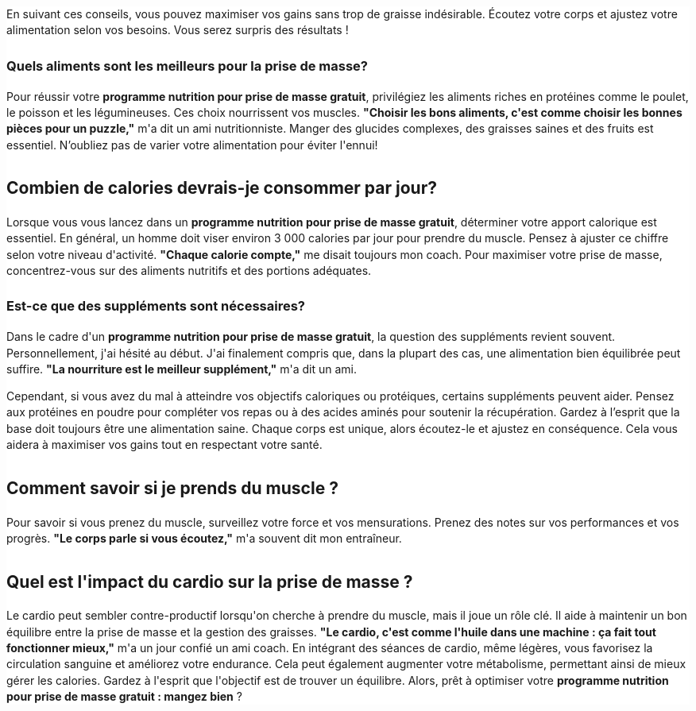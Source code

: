 En suivant ces conseils, vous pouvez maximiser vos gains sans trop de graisse indésirable. Écoutez votre corps et ajustez votre alimentation selon vos besoins. Vous serez surpris des résultats !

### Quels aliments sont les meilleurs pour la prise de masse?

Pour réussir votre **programme nutrition pour prise de masse gratuit**, privilégiez les aliments riches en protéines comme le poulet, le poisson et les légumineuses. Ces choix nourrissent vos muscles. **"Choisir les bons aliments, c'est comme choisir les bonnes pièces pour un puzzle,"** m'a dit un ami nutritionniste. Manger des glucides complexes, des graisses saines et des fruits est essentiel. N’oubliez pas de varier votre alimentation pour éviter l'ennui!

## Combien de calories devrais-je consommer par jour?

Lorsque vous vous lancez dans un **programme nutrition pour prise de masse gratuit**, déterminer votre apport calorique est essentiel. En général, un homme doit viser environ 3 000 calories par jour pour prendre du muscle. Pensez à ajuster ce chiffre selon votre niveau d'activité. **"Chaque calorie compte,"** me disait toujours mon coach. Pour maximiser votre prise de masse, concentrez-vous sur des aliments nutritifs et des portions adéquates.

### Est-ce que des suppléments sont nécessaires?

Dans le cadre d'un **programme nutrition pour prise de masse gratuit**, la question des suppléments revient souvent. Personnellement, j'ai hésité au début. J'ai finalement compris que, dans la plupart des cas, une alimentation bien équilibrée peut suffire. **"La nourriture est le meilleur supplément,"** m'a dit un ami.

Cependant, si vous avez du mal à atteindre vos objectifs caloriques ou protéiques, certains suppléments peuvent aider. Pensez aux protéines en poudre pour compléter vos repas ou à des acides aminés pour soutenir la récupération. Gardez à l’esprit que la base doit toujours être une alimentation saine. Chaque corps est unique, alors écoutez-le et ajustez en conséquence. Cela vous aidera à maximiser vos gains tout en respectant votre santé.

## Comment savoir si je prends du muscle ?

Pour savoir si vous prenez du muscle, surveillez votre force et vos mensurations. Prenez des notes sur vos performances et vos progrès. **"Le corps parle si vous écoutez,"** m'a souvent dit mon entraîneur.

## Quel est l'impact du cardio sur la prise de masse ?

Le cardio peut sembler contre-productif lorsqu'on cherche à prendre du muscle, mais il joue un rôle clé. Il aide à maintenir un bon équilibre entre la prise de masse et la gestion des graisses. **"Le cardio, c'est comme l'huile dans une machine : ça fait tout fonctionner mieux,"** m'a un jour confié un ami coach. En intégrant des séances de cardio, même légères, vous favorisez la circulation sanguine et améliorez votre endurance. Cela peut également augmenter votre métabolisme, permettant ainsi de mieux gérer les calories. Gardez à l'esprit que l'objectif est de trouver un équilibre. Alors, prêt à optimiser votre **programme nutrition pour prise de masse gratuit : mangez bien** ?
